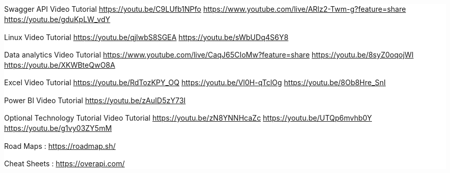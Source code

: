 Swagger API
Video Tutorial
<https://youtu.be/C9LUfb1NPfo>
<https://www.youtube.com/live/ARlz2-Twm-g?feature=share>
<https://youtu.be/gduKpLW_vdY>

Linux
Video Tutorial
<https://youtu.be/qjlwbS8SGEA>
<https://youtu.be/sWbUDq4S6Y8>

Data analytics
Video Tutorial
<https://www.youtube.com/live/CaqJ65CIoMw?feature=share>
<https://youtu.be/8syZ0oqojWI>
<https://youtu.be/XKWBteQwO8A>

Excel
Video Tutorial
<https://youtu.be/RdTozKPY_OQ>
<https://youtu.be/Vl0H-qTclOg>
<https://youtu.be/8Ob8Hre_SnI>

Power BI
Video Tutorial
<https://youtu.be/zAuID5zY73I>

Optional Technology Tutorial
Video Tutorial
<https://youtu.be/zN8YNNHcaZc>
<https://youtu.be/UTQp6mvhb0Y>
<https://youtu.be/g1vy03ZY5mM>

Road Maps :
<https://roadmap.sh/>

Cheat Sheets :
<https://overapi.com/>
